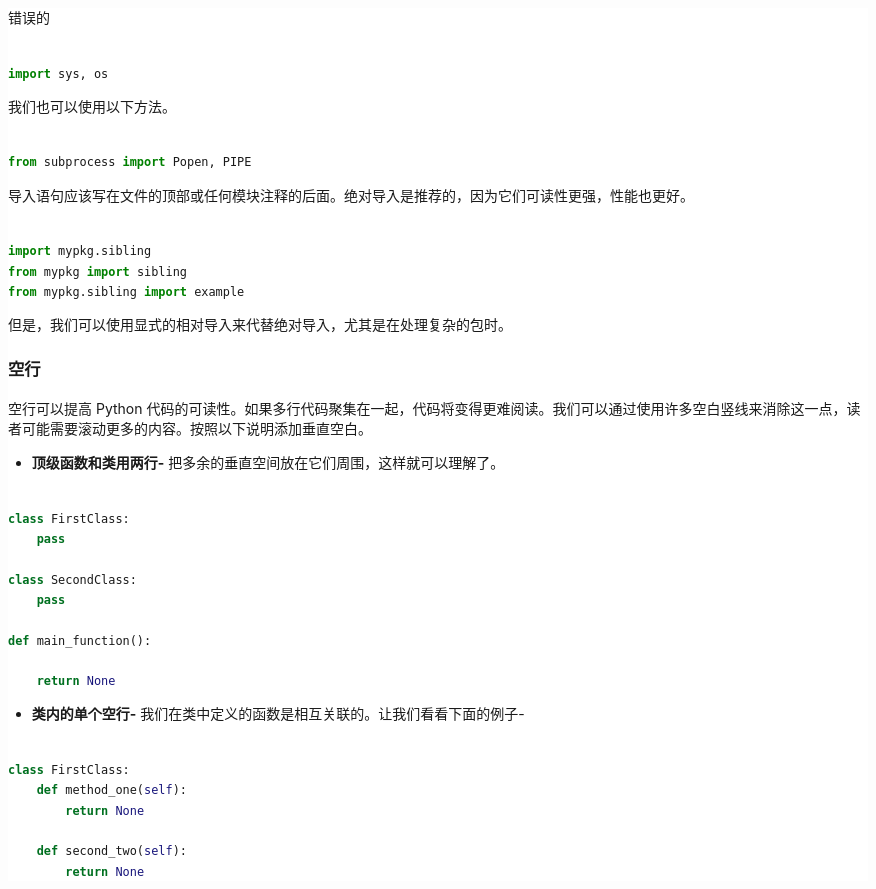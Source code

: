 错误的

```py

import sys, os

```

我们也可以使用以下方法。

```py

from subprocess import Popen, PIPE

```

导入语句应该写在文件的顶部或任何模块注释的后面。绝对导入是推荐的，因为它们可读性更强，性能也更好。

```py

import mypkg.sibling
from mypkg import sibling
from mypkg.sibling import example

```

但是，我们可以使用显式的相对导入来代替绝对导入，尤其是在处理复杂的包时。

### 空行

空行可以提高 Python 代码的可读性。如果多行代码聚集在一起，代码将变得更难阅读。我们可以通过使用许多空白竖线来消除这一点，读者可能需要滚动更多的内容。按照以下说明添加垂直空白。

*   **顶级函数和类用两行-** 把多余的垂直空间放在它们周围，这样就可以理解了。

```py

class FirstClass:
    pass

class SecondClass:
    pass

def main_function():

    return None

```

*   **类内的单个空行-** 我们在类中定义的函数是相互关联的。让我们看看下面的例子-

```py

class FirstClass:
    def method_one(self):
        return None

    def second_two(self):
        return None

```
